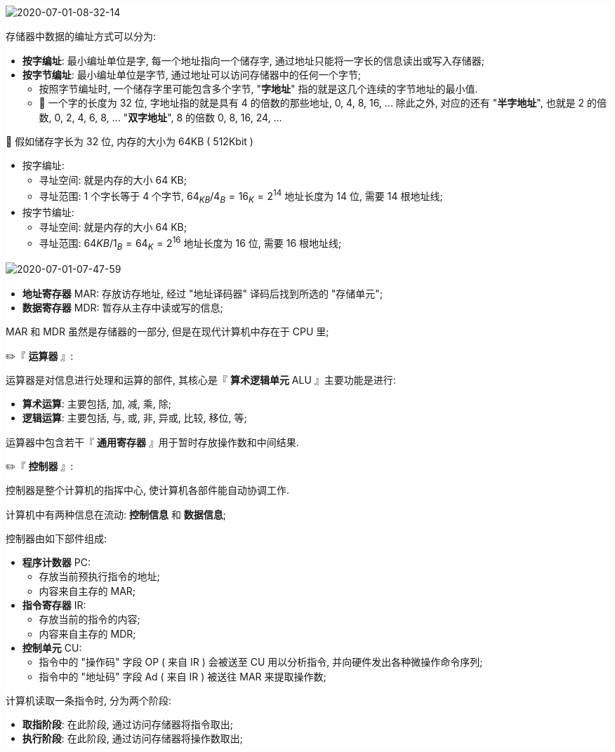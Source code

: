 ![2020-07-01-08-32-14](https://garrik-default-imgs.oss-accelerate.aliyuncs.com/imgs/2020-07-01-08-32-14.png)

存储器中数据的编址方式可以分为:

- **按字编址**: 最小编址单位是字, 每一个地址指向一个储存字, 通过地址只能将一字长的信息读出或写入存储器;
- **按字节编址**: 最小编址单位是字节, 通过地址可以访问存储器中的任何一个字节;
  - 按照字节编址时, 一个储存字里可能包含多个字节, "**字地址**" 指的就是这几个连续的字节地址的最小值.
  - 🌰 一个字的长度为 32 位, 字地址指的就是具有 4 的倍数的那些地址, 0, 4, 8, 16, ... 除此之外, 对应的还有 "**半字地址**", 也就是 2 的倍数, 0, 2, 4, 6, 8, ... "**双字地址**", 8 的倍数 0, 8, 16, 24, ...

🌰 假如储存字长为 32 位, 内存的大小为 64KB ( 512Kbit )

- 按字编址:
  - 寻址空间: 就是内存的大小 64 KB;
  - 寻址范围: 1 个字长等于 4 个字节, $64_{KB} / 4_B = 16_K = 2^{14}$ 地址长度为 14 位, 需要 14 根地址线;
- 按字节编址:
  - 寻址空间: 就是内存的大小 64 KB;
  - 寻址范围: $64{KB} / 1_B = 64_K = 2^{16}$ 地址长度为 16 位, 需要 16 根地址线;

![2020-07-01-07-47-59](https://garrik-default-imgs.oss-accelerate.aliyuncs.com/imgs/2020-07-01-07-47-59.png)

- **地址寄存器** MAR: 存放访存地址, 经过 "地址译码器" 译码后找到所选的 "存储单元";
- **数据寄存器** MDR: 暂存从主存中读或写的信息;

MAR 和 MDR 虽然是存储器的一部分, 但是在现代计算机中存在于 CPU 里;

✏️『 **运算器** 』:

运算器是对信息进行处理和运算的部件, 其核心是『 **算术逻辑单元** ALU 』主要功能是进行:

- **算术运算**: 主要包括, 加, 减, 乘, 除;
- **逻辑运算**: 主要包括, 与, 或, 非, 异或, 比较, 移位, 等;

运算器中包含若干『 **通用寄存器** 』用于暂时存放操作数和中间结果.

✏️『 **控制器** 』:

控制器是整个计算机的指挥中心, 使计算机各部件能自动协调工作.

计算机中有两种信息在流动: **控制信息** 和 **数据信息**;

控制器由如下部件组成:

- **程序计数器** PC:
  - 存放当前预执行指令的地址;
  - 内容来自主存的 MAR;
- **指令寄存器** IR:
  - 存放当前的指令的内容;
  - 内容来自主存的 MDR;
- **控制单元** CU:
  - 指令中的 "操作码" 字段 OP ( 来自 IR ) 会被送至 CU 用以分析指令, 并向硬件发出各种微操作命令序列;
  - 指令中的 "地址码" 字段 Ad ( 来自 IR ) 被送往 MAR 来提取操作数;

计算机读取一条指令时, 分为两个阶段:

- **取指阶段**: 在此阶段, 通过访问存储器将指令取出;
- **执行阶段**: 在此阶段, 通过访问存储器将操作数取出;
